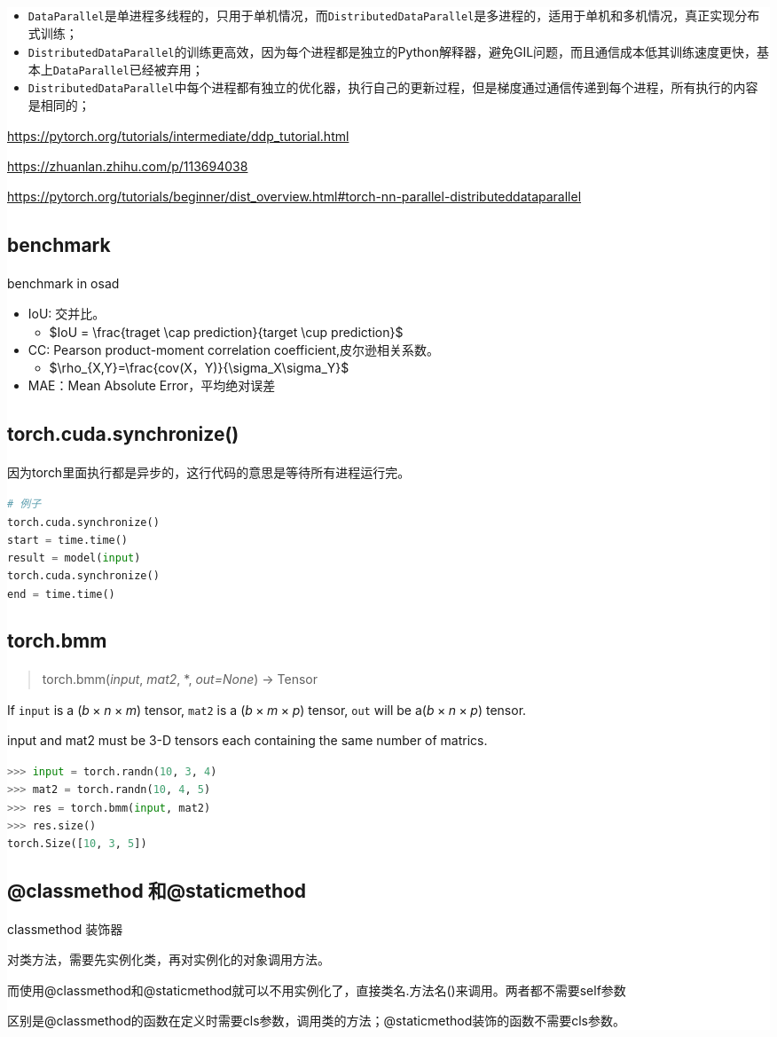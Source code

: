 - `DataParallel`是单进程多线程的，只用于单机情况，而`DistributedDataParallel`是多进程的，适用于单机和多机情况，真正实现分布式训练；
- `DistributedDataParallel`的训练更高效，因为每个进程都是独立的Python解释器，避免GIL问题，而且通信成本低其训练速度更快，基本上`DataParallel`已经被弃用；
- `DistributedDataParallel`中每个进程都有独立的优化器，执行自己的更新过程，但是梯度通过通信传递到每个进程，所有执行的内容是相同的；

https://pytorch.org/tutorials/intermediate/ddp_tutorial.html

https://zhuanlan.zhihu.com/p/113694038

https://pytorch.org/tutorials/beginner/dist_overview.html#torch-nn-parallel-distributeddataparallel

## benchmark 

benchmark in osad

- IoU: 交并比。  
  - $IoU = \frac{traget \cap prediction}{target \cup prediction}$
- CC: Pearson product-moment correlation coefficient,皮尔逊相关系数。
  - $\rho_{X,Y}=\frac{cov(X，Y)}{\sigma_X\sigma_Y}$
- MAE：Mean Absolute Error，平均绝对误差

## torch.cuda.synchronize()

因为torch里面执行都是异步的，这行代码的意思是等待所有进程运行完。

```python
# 例子
torch.cuda.synchronize()
start = time.time()
result = model(input)
torch.cuda.synchronize()
end = time.time()
```

## torch.bmm

> torch.bmm(*input*, *mat2*, *, *out=None*) → Tensor

If `input` is a $(b \times n \times m)$ tensor, `mat2` is a $(b \times m \times p)$ tensor, `out` will be a$(b \times n \times p)$ tensor.

input and mat2 must be 3-D tensors each containing the same number of matrics.

```python
>>> input = torch.randn(10, 3, 4)
>>> mat2 = torch.randn(10, 4, 5)
>>> res = torch.bmm(input, mat2)
>>> res.size()
torch.Size([10, 3, 5])
```

## @classmethod 和@staticmethod

classmethod 装饰器

对类方法，需要先实例化类，再对实例化的对象调用方法。

而使用@classmethod和@staticmethod就可以不用实例化了，直接类名.方法名()来调用。两者都不需要self参数

区别是@classmethod的函数在定义时需要cls参数，调用类的方法；@staticmethod装饰的函数不需要cls参数。
